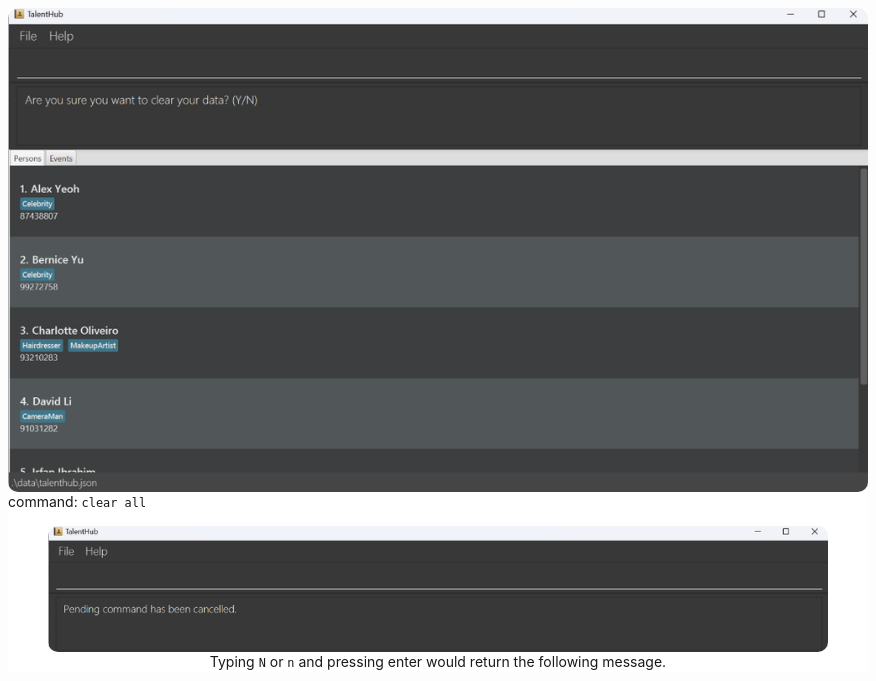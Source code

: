   <img src="images/clear_all_confirmation.png" alt="clear all confirmation" style="display: block; margin: 0 auto; border-radius: 10px;">
  <figcaption>command: <code>clear all</code></figcaption>
</figure>

<figure style="text-align: center;">
  <img src="images/pending_cancelled.png" alt="clear all cancelled" style="display: block; margin: 0 auto; border-radius: 10px;">
  <figcaption>Typing <code>N</code> or <code>n</code> and pressing enter would return the following message.</figcaption>
</figure>

<figure style="text-align: center;">
